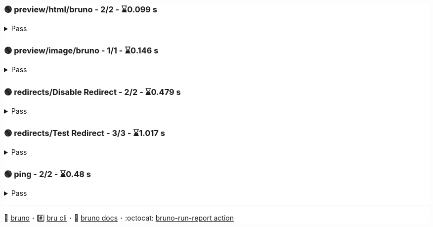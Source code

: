 ### 🟢 preview/html/bruno - 2/2 - ⌛0.099 s</h3>

<details><summary>
Pass
</summary></details>

### 🟢 preview/image/bruno - 1/1 - ⌛0.146 s</h3>

<details><summary>
Pass
</summary></details>

### 🟢 redirects/Disable Redirect - 2/2 - ⌛0.479 s</h3>

<details><summary>
Pass
</summary></details>

### 🟢 redirects/Test Redirect - 3/3 - ⌛1.017 s</h3>

<details><summary>
Pass
</summary></details>

### 🟢 ping - 2/2 - ⌛0.48 s</h3>

<details><summary>
Pass
</summary></details>



---


:dog: [bruno](https://www.usebruno.com/)
･ :hash: [bru cli](https://www.npmjs.com/package/@usebruno/cli)
･ :blue_book: [bruno docs](https://docs.usebruno.com/)
･ :octocat: [bruno-run-report action](https://github.com/krummbar/bruno-run-report)
